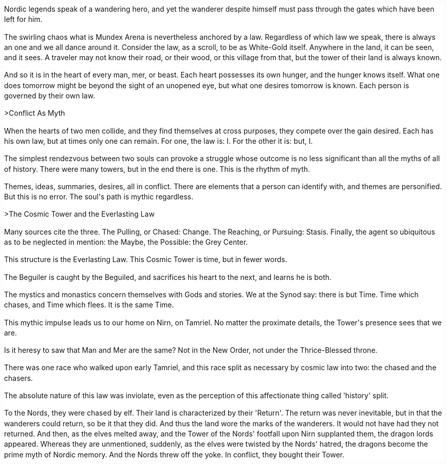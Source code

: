 Nordic legends speak of a wandering hero, and yet the wanderer despite himself must pass through the gates which have been left for him.

The swirling chaos what is Mundex Arena is nevertheless anchored by a law.  Regardless of which law we speak, there is always an one and we all dance around it.  Consider the law, as a scroll, to be as White-Gold itself.  Anywhere in the land, it can be seen, and it sees.  A traveler may not know their road, or their wood, or this village from that, but the tower of their land is always known.

And so it is in the heart of every man, mer, or beast.  Each heart possesses its own hunger, and the hunger knows itself.  What one does tomorrow might be beyond the sight of an unopened eye, but what one desires tomorrow is known.  Each person is governed by their own law.

&gt;Conflict As Myth

When the hearts of two men collide, and they find themselves at cross purposes, they compete over the gain desired.  Each has his own law, but at times only one can remain.  For one, the law is: I.  For the other it is: but, I.

The simplest rendezvous between two souls can provoke a struggle whose outcome is no less significant than all the myths of all of history.  There were many towers, but in the end there is one.  This is the rhythm of myth.

Themes, ideas, summaries, desires, all in conflict.  There are elements that a person can identify with, and themes are personified.  But this is no error.  The soul's path is mythic regardless.

&gt;The Cosmic Tower and the Everlasting Law

Many sources cite the three.  The Pulling, or Chased: Change.  The Reaching, or Pursuing: Stasis.  Finally, the agent so ubiquitous as to be neglected in mention: the Maybe, the Possible: the Grey Center.

This structure is the Everlasting Law.  This Cosmic Tower is time, but in fewer words.

The Beguiler is caught by the Beguiled, and sacrifices his heart to the next, and learns he is both.

The mystics and monastics concern themselves with Gods and stories.  We at the Synod say: there is but Time.  Time which chases, and Time which flees.  It is the same Time.

This mythic impulse leads us to our home on Nirn, on Tamriel.  No matter the proximate details, the Tower's presence sees that we are.  

Is it heresy to saw that Man and Mer are the same?  Not in the New Order, not under the Thrice-Blessed throne.

There was one race who walked upon early Tamriel, and this race split as necessary by cosmic law into two: the chased and the chasers.

The absolute nature of this law was inviolate, even as the perception of this affectionate thing called 'history' split.

To the Nords, they were chased by elf.  Their land is characterized by their 'Return'.  The return was never inevitable, but in that the wanderers could return, so be it that they did.  And thus the land wore the marks of the wanderers.  It would not have had they not returned.  And then, as the elves melted away, and the Tower of the Nords' footfall upon Nirn supplanted them, the dragon lords appeared.  Whereas they are unmentioned, suddenly, as the elves were twisted by the Nords' hatred, the dragons become the prime myth of Nordic memory.  And the Nords threw off the yoke.  In conflict, they bought their Tower.

